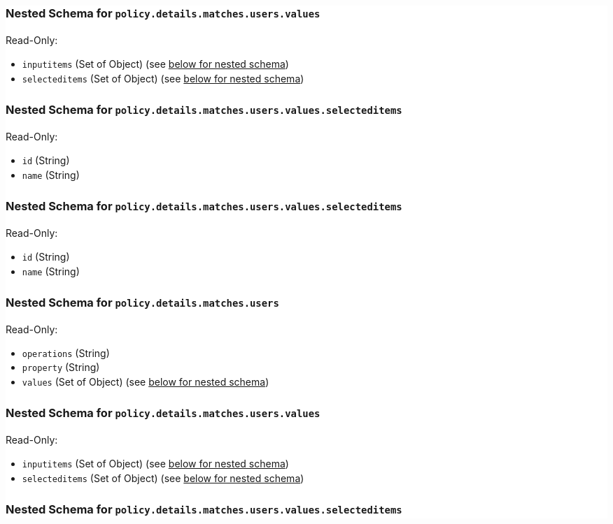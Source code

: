 <a id="nestedobjatt--policy--details--matches--users--values"></a>
### Nested Schema for `policy.details.matches.users.values`

Read-Only:

- `inputitems` (Set of Object) (see [below for nested schema](#nestedobjatt--policy--details--matches--users--values--inputitems))
- `selecteditems` (Set of Object) (see [below for nested schema](#nestedobjatt--policy--details--matches--users--values--selecteditems))

<a id="nestedobjatt--policy--details--matches--users--values--inputitems"></a>
### Nested Schema for `policy.details.matches.users.values.selecteditems`

Read-Only:

- `id` (String)
- `name` (String)


<a id="nestedobjatt--policy--details--matches--users--values--selecteditems"></a>
### Nested Schema for `policy.details.matches.users.values.selecteditems`

Read-Only:

- `id` (String)
- `name` (String)




<a id="nestedobjatt--policy--details--matches--users"></a>
### Nested Schema for `policy.details.matches.users`

Read-Only:

- `operations` (String)
- `property` (String)
- `values` (Set of Object) (see [below for nested schema](#nestedobjatt--policy--details--matches--users--values))

<a id="nestedobjatt--policy--details--matches--users--values"></a>
### Nested Schema for `policy.details.matches.users.values`

Read-Only:

- `inputitems` (Set of Object) (see [below for nested schema](#nestedobjatt--policy--details--matches--users--values--inputitems))
- `selecteditems` (Set of Object) (see [below for nested schema](#nestedobjatt--policy--details--matches--users--values--selecteditems))

<a id="nestedobjatt--policy--details--matches--users--values--inputitems"></a>
### Nested Schema for `policy.details.matches.users.values.selecteditems`
